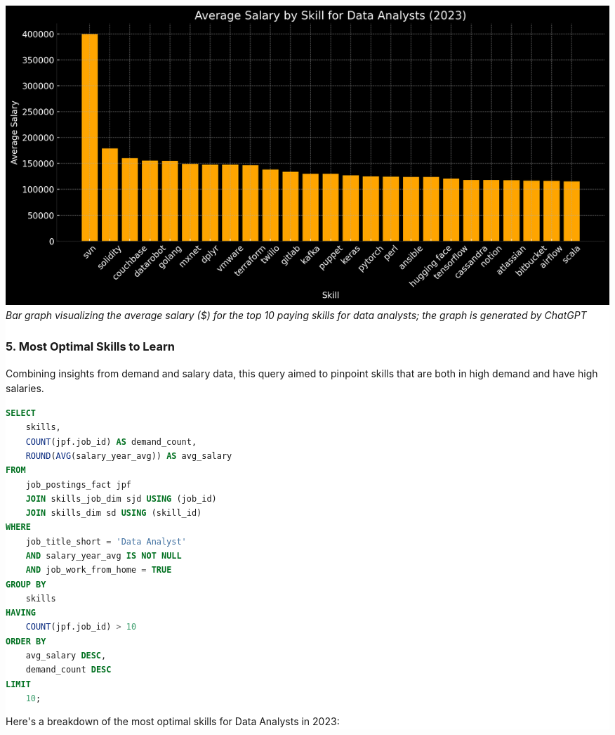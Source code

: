 ![Top Paying Skills 2](images/4_top_paying_skills.png)
*Bar graph visualizing the average salary ($) for the top 10 paying skills for data analysts; the graph is generated by ChatGPT*

### 5. Most Optimal Skills to Learn
Combining insights from demand and salary data, this query aimed to pinpoint skills that are both in high demand and have high salaries.

```sql
SELECT
    skills,
    COUNT(jpf.job_id) AS demand_count,
    ROUND(AVG(salary_year_avg)) AS avg_salary
FROM
    job_postings_fact jpf
    JOIN skills_job_dim sjd USING (job_id)
    JOIN skills_dim sd USING (skill_id)
WHERE
    job_title_short = 'Data Analyst'
    AND salary_year_avg IS NOT NULL
    AND job_work_from_home = TRUE
GROUP BY
    skills
HAVING
    COUNT(jpf.job_id) > 10
ORDER BY
    avg_salary DESC,
    demand_count DESC
LIMIT
    10;
```
Here's a breakdown of the most optimal skills for Data Analysts in 2023:
